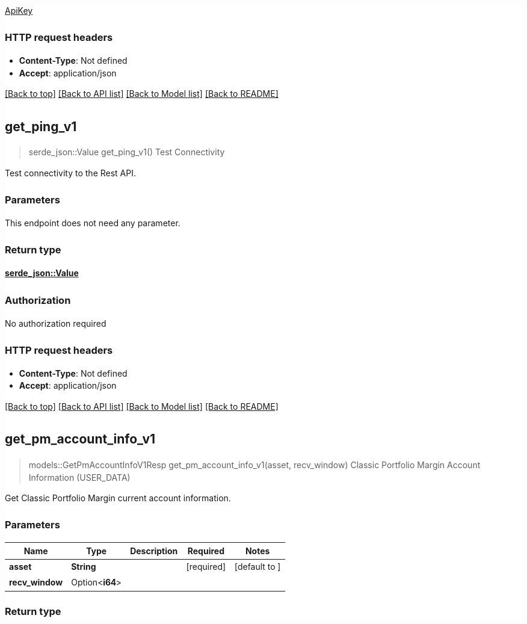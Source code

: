 [ApiKey](../README.md#ApiKey)

### HTTP request headers

- **Content-Type**: Not defined
- **Accept**: application/json

[[Back to top]](#) [[Back to API list]](../README.md#documentation-for-api-endpoints) [[Back to Model list]](../README.md#documentation-for-models) [[Back to README]](../README.md)


## get_ping_v1

> serde_json::Value get_ping_v1()
Test Connectivity

Test connectivity to the Rest API.

### Parameters

This endpoint does not need any parameter.

### Return type

[**serde_json::Value**](serde_json::Value.md)

### Authorization

No authorization required

### HTTP request headers

- **Content-Type**: Not defined
- **Accept**: application/json

[[Back to top]](#) [[Back to API list]](../README.md#documentation-for-api-endpoints) [[Back to Model list]](../README.md#documentation-for-models) [[Back to README]](../README.md)


## get_pm_account_info_v1

> models::GetPmAccountInfoV1Resp get_pm_account_info_v1(asset, recv_window)
Classic Portfolio Margin Account Information (USER_DATA)

Get Classic Portfolio Margin current account information.

### Parameters


Name | Type | Description  | Required | Notes
------------- | ------------- | ------------- | ------------- | -------------
**asset** | **String** |  | [required] |[default to ]
**recv_window** | Option<**i64**> |  |  |

### Return type
